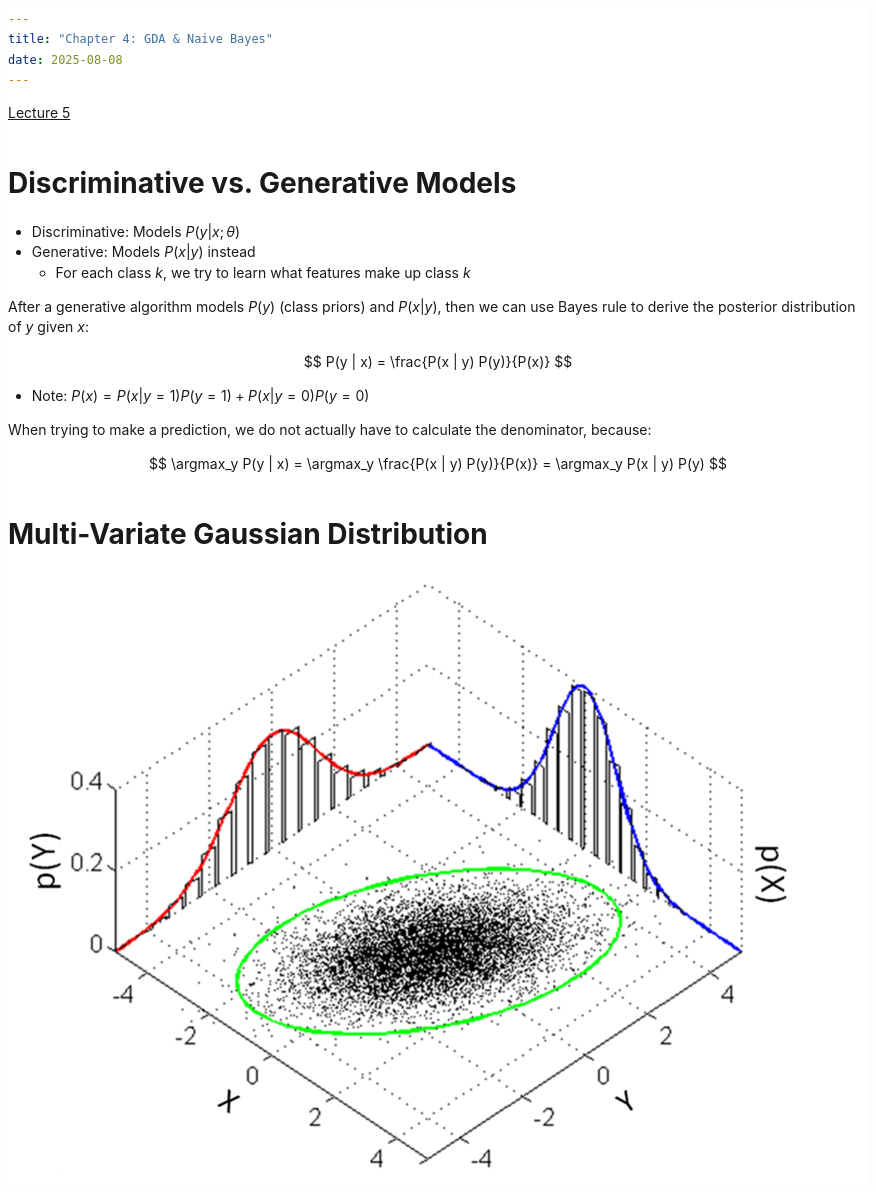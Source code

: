 ```yaml
---
title: "Chapter 4: GDA & Naive Bayes"
date: 2025-08-08
---
```


[Lecture 5](https://www.youtube.com/watch?v=nt63k3bfXS0&list=PLoROMvodv4rMiGQp3WXShtMGgzqpfVfbU&index=5)

# Discriminative vs. Generative Models

- Discriminative: Models $P(y | x; \theta)$
- Generative: Models $P(x | y)$ instead
  - For each class $k$, we try to learn what features make up class $k$

After a generative algorithm models $P(y)$ (class priors) and $P(x | y)$, then we can use Bayes rule to derive the posterior distribution of $y$ given $x$:

$$
P(y | x) = \frac{P(x | y) P(y)}{P(x)}
$$
- Note: $P(x) = P(x | y = 1) P(y = 1) + P(x | y = 0) P(y = 0)$

When trying to make a prediction, we do not actually have to calculate the denominator, because:

$$
\argmax_y P(y | x) = \argmax_y \frac{P(x | y) P(y)}{P(x)} = \argmax_y P(x | y) P(y)
$$

# Multi-Variate Gaussian Distribution

![](_images/multivariate-gaussian.png)
